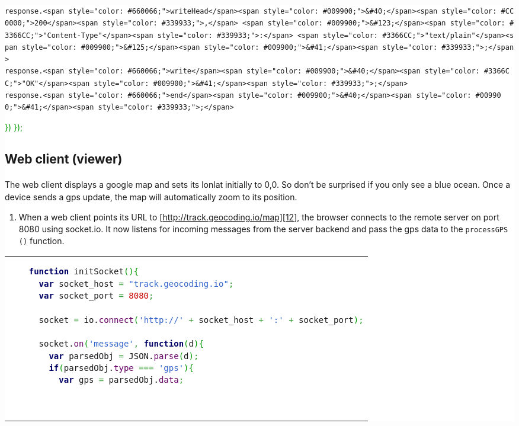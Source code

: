     response.<span style="color: #660066;">writeHead</span><span style="color: #009900;">&#40;</span><span style="color: #CC0000;">200</span><span style="color: #339933;">,</span> <span style="color: #009900;">&#123;</span><span style="color: #3366CC;">"Content-Type"</span><span style="color: #339933;">:</span> <span style="color: #3366CC;">"text/plain"</span><span style="color: #009900;">&#125;</span><span style="color: #009900;">&#41;</span><span style="color: #339933;">;</span>
    response.<span style="color: #660066;">write</span><span style="color: #009900;">&#40;</span><span style="color: #3366CC;">"OK"</span><span style="color: #009900;">&#41;</span><span style="color: #339933;">;</span>
    response.<span style="color: #660066;">end</span><span style="color: #009900;">&#40;</span><span style="color: #009900;">&#41;</span><span style="color: #339933;">;</span>
  <span style="color: #009900;">&#125;</span><span style="color: #009900;">&#41;</span>
<span style="color: #009900;">&#125;</span><span style="color: #009900;">&#41;</span><span style="color: #339933;">;</span></pre>
      </td>
    </tr>
  </table>
</div>

## Web client (viewer)

The web client displays a google map and sets its lonlat initially to 0,0. So don&#8217;t be surprised if you only see a blue ocean. Once a device sends a gps update, the map will automatically zoom to its position.

1. When a web client points its URL to [http://track.geocoding.io/map][12], the browser connects to the remote server on port 8080 using socket.io. It now listens for incoming messages from the server backend and pass the gps data to the `processGPS()` function.

<div class="wp_syntax">
  <table>
    <tr>
      <td class="code">
        <pre class="javascript" style="font-family:monospace;">    <span style="color: #000066; font-weight: bold;">function</span> initSocket<span style="color: #009900;">&#40;</span><span style="color: #009900;">&#41;</span><span style="color: #009900;">&#123;</span>
      <span style="color: #000066; font-weight: bold;">var</span> socket_host <span style="color: #339933;">=</span> <span style="color: #3366CC;">"track.geocoding.io"</span><span style="color: #339933;">;</span>
      <span style="color: #000066; font-weight: bold;">var</span> socket_port <span style="color: #339933;">=</span> <span style="color: #CC0000;">8080</span><span style="color: #339933;">;</span>
&nbsp;
      socket <span style="color: #339933;">=</span> io.<span style="color: #660066;">connect</span><span style="color: #009900;">&#40;</span><span style="color: #3366CC;">'http://'</span> <span style="color: #339933;">+</span> socket_host <span style="color: #339933;">+</span> <span style="color: #3366CC;">':'</span> <span style="color: #339933;">+</span> socket_port<span style="color: #009900;">&#41;</span><span style="color: #339933;">;</span>
&nbsp;
      socket.<span style="color: #660066;">on</span><span style="color: #009900;">&#40;</span><span style="color: #3366CC;">'message'</span><span style="color: #339933;">,</span> <span style="color: #000066; font-weight: bold;">function</span><span style="color: #009900;">&#40;</span>d<span style="color: #009900;">&#41;</span><span style="color: #009900;">&#123;</span>
        <span style="color: #000066; font-weight: bold;">var</span> parsedObj <span style="color: #339933;">=</span> JSON.<span style="color: #660066;">parse</span><span style="color: #009900;">&#40;</span>d<span style="color: #009900;">&#41;</span><span style="color: #339933;">;</span>
        <span style="color: #000066; font-weight: bold;">if</span><span style="color: #009900;">&#40;</span>parsedObj.<span style="color: #660066;">type</span> <span style="color: #339933;">===</span> <span style="color: #3366CC;">'gps'</span><span style="color: #009900;">&#41;</span><span style="color: #009900;">&#123;</span>
          <span style="color: #000066; font-weight: bold;">var</span> gps <span style="color: #339933;">=</span> parsedObj.<span style="color: #660066;">data</span><span style="color: #339933;">;</span>

 [1]: https://github.com/rdeguzman/itrackmygps-android/tree/master/releases
 [2]: http://github.com/rdeguzman
 [3]: https://github.com/rdeguzman/itrackmygps-android
 [4]: https://github.com/rdeguzman/itrackmygps-node
 [5]: http://developer.android.com/guide/components/services.html
 [6]: https://android.googlesource.com/platform/frameworks/volley
 [7]: https://developers.google.com/maps/documentation/android/start#getting_the_google_maps_android_api_v2
 [8]: https://developers.google.com/maps/documentation/android/start#the_google_maps_api_key
 [9]: http://nodejs.org/
 [10]: http://socket.io/
 [11]: http://www.postgresql.org/
 [12]: http://track.geocoding.io:8080/map